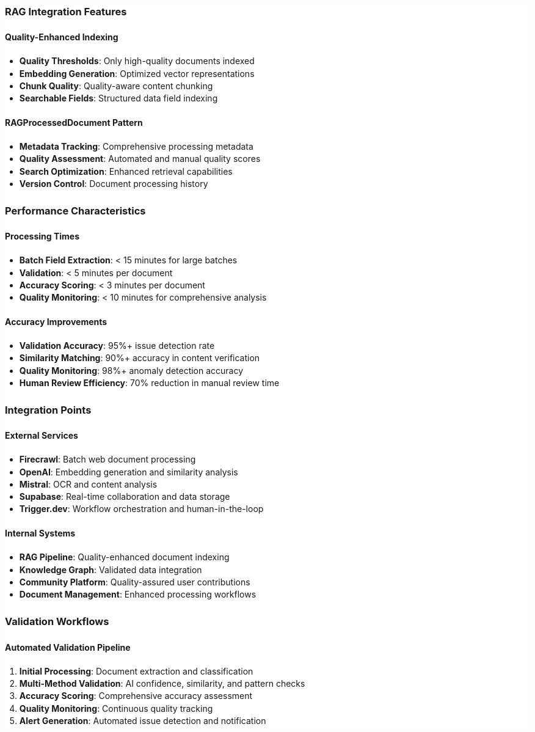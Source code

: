 ### RAG Integration Features

#### Quality-Enhanced Indexing
- **Quality Thresholds**: Only high-quality documents indexed
- **Embedding Generation**: Optimized vector representations
- **Chunk Quality**: Quality-aware content chunking
- **Searchable Fields**: Structured data field indexing

#### RAGProcessedDocument Pattern
- **Metadata Tracking**: Comprehensive processing metadata
- **Quality Assessment**: Automated and manual quality scores
- **Search Optimization**: Enhanced retrieval capabilities
- **Version Control**: Document processing history

### Performance Characteristics

#### Processing Times
- **Batch Field Extraction**: < 15 minutes for large batches
- **Validation**: < 5 minutes per document
- **Accuracy Scoring**: < 3 minutes per document
- **Quality Monitoring**: < 10 minutes for comprehensive analysis

#### Accuracy Improvements
- **Validation Accuracy**: 95%+ issue detection rate
- **Similarity Matching**: 90%+ accuracy in content verification
- **Quality Monitoring**: 98%+ anomaly detection accuracy
- **Human Review Efficiency**: 70% reduction in manual review time

### Integration Points

#### External Services
- **Firecrawl**: Batch web document processing
- **OpenAI**: Embedding generation and similarity analysis
- **Mistral**: OCR and content analysis
- **Supabase**: Real-time collaboration and data storage
- **Trigger.dev**: Workflow orchestration and human-in-the-loop

#### Internal Systems
- **RAG Pipeline**: Quality-enhanced document indexing
- **Knowledge Graph**: Validated data integration
- **Community Platform**: Quality-assured user contributions
- **Document Management**: Enhanced processing workflows

### Validation Workflows

#### Automated Validation Pipeline
1. **Initial Processing**: Document extraction and classification
2. **Multi-Method Validation**: AI confidence, similarity, and pattern checks
3. **Accuracy Scoring**: Comprehensive accuracy assessment
4. **Quality Monitoring**: Continuous quality tracking
5. **Alert Generation**: Automated issue detection and notification
